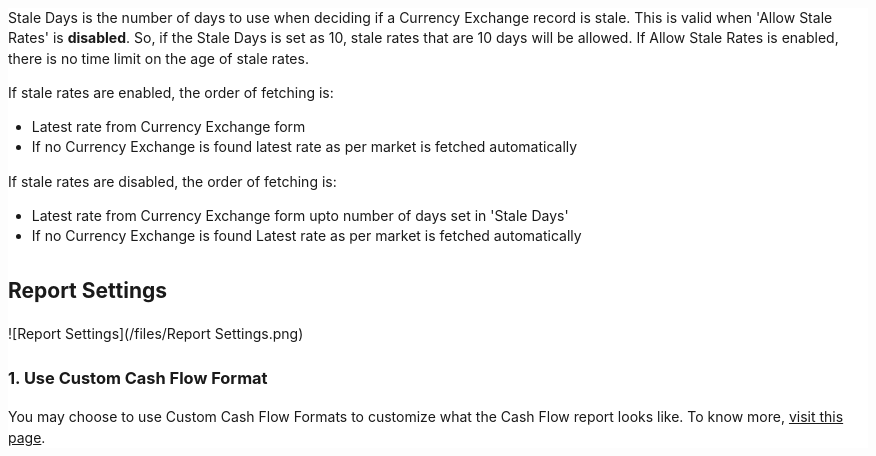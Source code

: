 
Stale Days is the number of days to use when deciding if a Currency Exchange record is stale. This is valid when 'Allow Stale Rates' is **disabled**. So, if the Stale Days is set as 10, stale rates that are 10 days will be allowed. If Allow Stale Rates is enabled, there is no time limit on the age of stale rates.


If stale rates are enabled, the order of fetching is:


* Latest rate from Currency Exchange form
* If no Currency Exchange is found latest rate as per market is fetched automatically


If stale rates are disabled, the order of fetching is:


* Latest rate from Currency Exchange form upto number of days set in 'Stale Days'
* If no Currency Exchange is found Latest rate as per market is fetched automatically


## Report Settings


![Report Settings](/files/Report Settings.png)


### 1. Use Custom Cash Flow Format


You may choose to use Custom Cash Flow Formats to customize what the Cash Flow report looks like. To know more, [visit this page](/docs/v13/user/manual/en/accounts/articles/how-to-customise-cash-flow-report).


